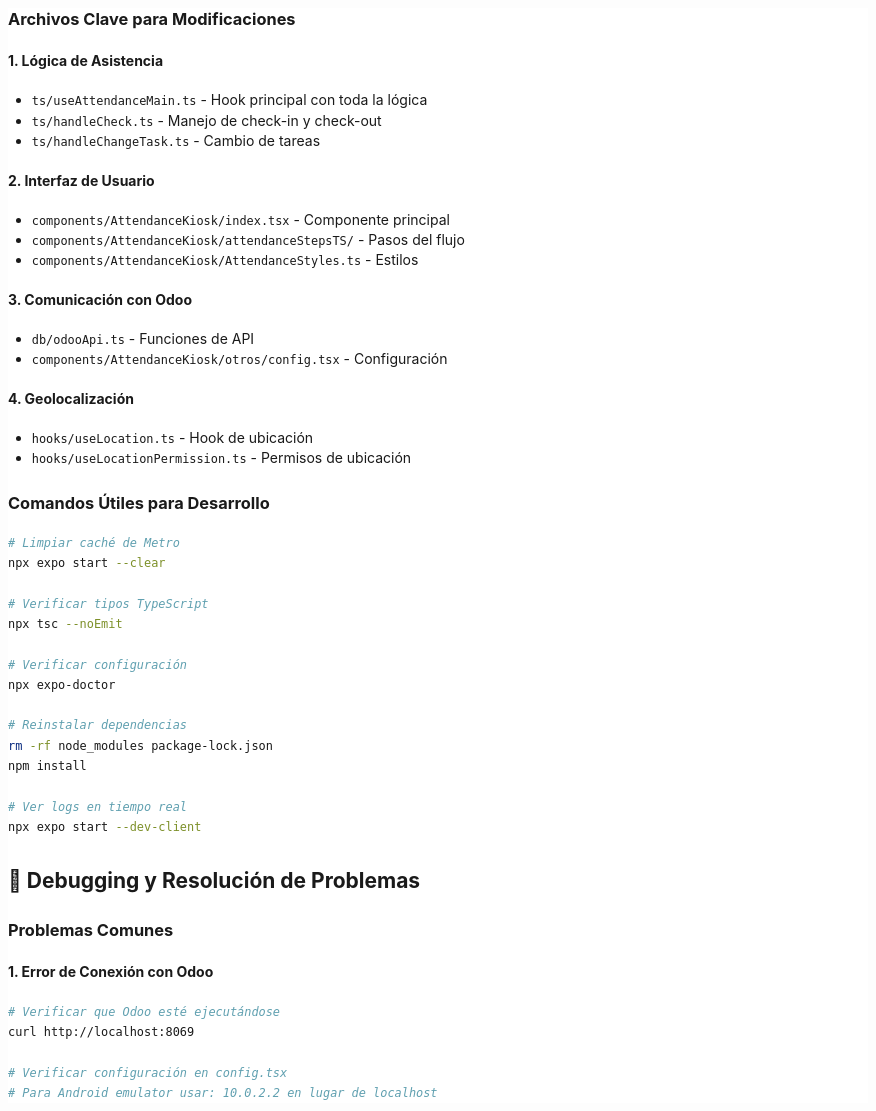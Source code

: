 ### Archivos Clave para Modificaciones

#### 1. Lógica de Asistencia
- `ts/useAttendanceMain.ts` - Hook principal con toda la lógica
- `ts/handleCheck.ts` - Manejo de check-in y check-out
- `ts/handleChangeTask.ts` - Cambio de tareas

#### 2. Interfaz de Usuario
- `components/AttendanceKiosk/index.tsx` - Componente principal
- `components/AttendanceKiosk/attendanceStepsTS/` - Pasos del flujo
- `components/AttendanceKiosk/AttendanceStyles.ts` - Estilos

#### 3. Comunicación con Odoo
- `db/odooApi.ts` - Funciones de API
- `components/AttendanceKiosk/otros/config.tsx` - Configuración

#### 4. Geolocalización
- `hooks/useLocation.ts` - Hook de ubicación
- `hooks/useLocationPermission.ts` - Permisos de ubicación

### Comandos Útiles para Desarrollo

```bash
# Limpiar caché de Metro
npx expo start --clear

# Verificar tipos TypeScript
npx tsc --noEmit

# Verificar configuración
npx expo-doctor

# Reinstalar dependencias
rm -rf node_modules package-lock.json
npm install

# Ver logs en tiempo real
npx expo start --dev-client
```

## 🐛 Debugging y Resolución de Problemas

### Problemas Comunes

#### 1. Error de Conexión con Odoo
```bash
# Verificar que Odoo esté ejecutándose
curl http://localhost:8069

# Verificar configuración en config.tsx
# Para Android emulator usar: 10.0.2.2 en lugar de localhost
```
